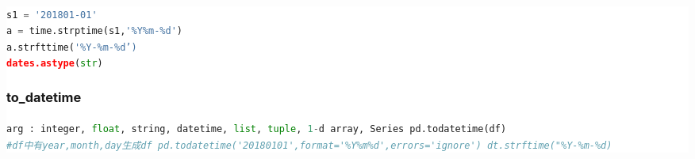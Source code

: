 ```python
s1 = '201801-01'
a = time.strptime(s1,'%Y%m-%d')
a.strfttime('%Y-%m-%d’)
dates.astype(str)
```

### to_datetime

```python
arg : integer, float, string, datetime, list, tuple, 1-d array, Series pd.todatetime(df) 
#df中有year,month,day生成df pd.todatetime('20180101',format='%Y%m%d',errors='ignore') dt.strftime("%Y-%m-%d)
```